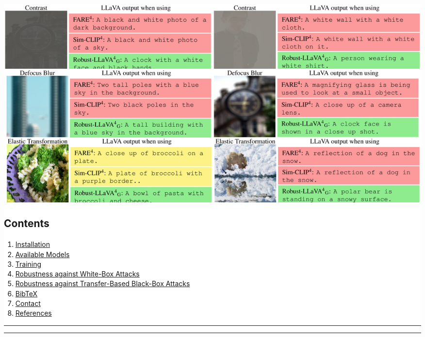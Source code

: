 <div style="width:auto; height:134px; overflow:hidden;">
  <img src="./assets/CC_4.png" style="width:auto; height:auto;">
</div>

<div style="width:auto; height:142px; overflow:hidden;">
  <img src="./assets/CC_5.png" style="width:auto; height:auto;">
</div>

<div style="width:auto; height:134px; overflow:hidden;">
  <img src="./assets/CC_6.png" style="width:auto; height:auto;">
</div>



## Contents

1) [Installation](#Installation)
2) [Available Models](#Available-Models)
3) [Training](#Training)
4) [Robustness against White-Box Attacks](#Robustness-against-White-Box-Attacks)
5) [Robustness against Transfer-Based Black-Box Attacks](#Robustness-against-Transfer-Based-Black-Box-Attacks)
6) [BibTeX](#bibtex)
7) [Contact](#contact)
8) [References](#references)

<hr>
<hr>

